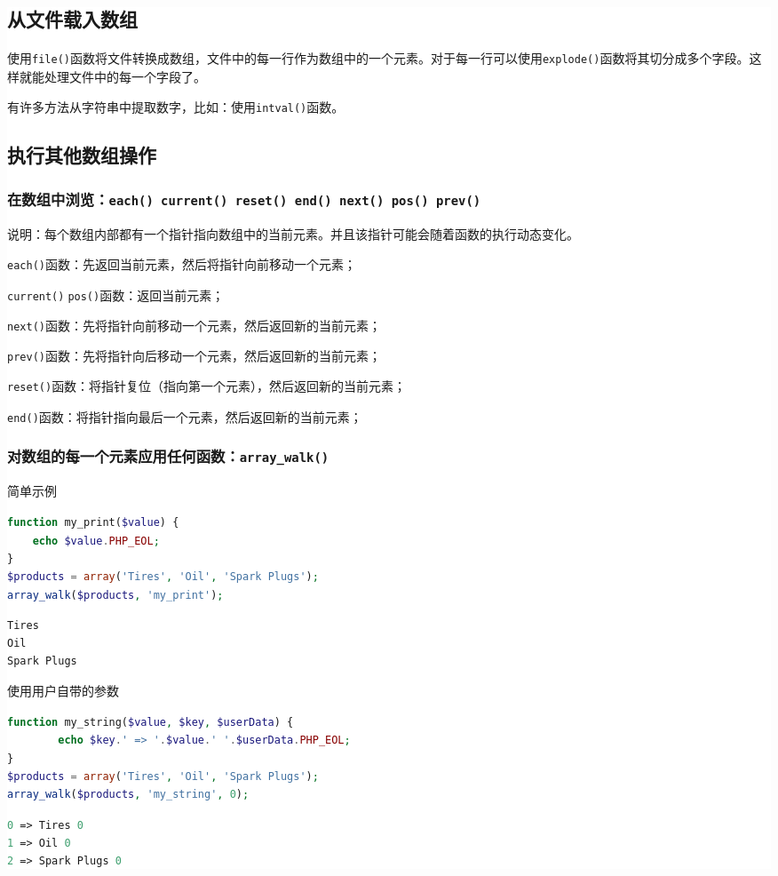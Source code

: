
## 从文件载入数组

使用`file()`函数将文件转换成数组，文件中的每一行作为数组中的一个元素。对于每一行可以使用`explode()`函数将其切分成多个字段。这样就能处理文件中的每一个字段了。

有许多方法从字符串中提取数字，比如：使用`intval()`函数。


## 执行其他数组操作

### 在数组中浏览：`each() current() reset() end() next() pos() prev()`

说明：每个数组内部都有一个指针指向数组中的当前元素。并且该指针可能会随着函数的执行动态变化。

`each()`函数：先返回当前元素，然后将指针向前移动一个元素；

`current()` `pos()`函数：返回当前元素；

`next()`函数：先将指针向前移动一个元素，然后返回新的当前元素；

`prev()`函数：先将指针向后移动一个元素，然后返回新的当前元素；

`reset()`函数：将指针复位（指向第一个元素），然后返回新的当前元素；

`end()`函数：将指针指向最后一个元素，然后返回新的当前元素；


### 对数组的每一个元素应用任何函数：`array_walk()`

简单示例

```php
function my_print($value) {
    echo $value.PHP_EOL;
}
$products = array('Tires', 'Oil', 'Spark Plugs');
array_walk($products, 'my_print');
```
```php
Tires
Oil
Spark Plugs
```

使用用户自带的参数

```php
function my_string($value, $key, $userData) {
        echo $key.' => '.$value.' '.$userData.PHP_EOL;
}
$products = array('Tires', 'Oil', 'Spark Plugs');
array_walk($products, 'my_string', 0);
```
```php
0 => Tires 0
1 => Oil 0
2 => Spark Plugs 0
```
